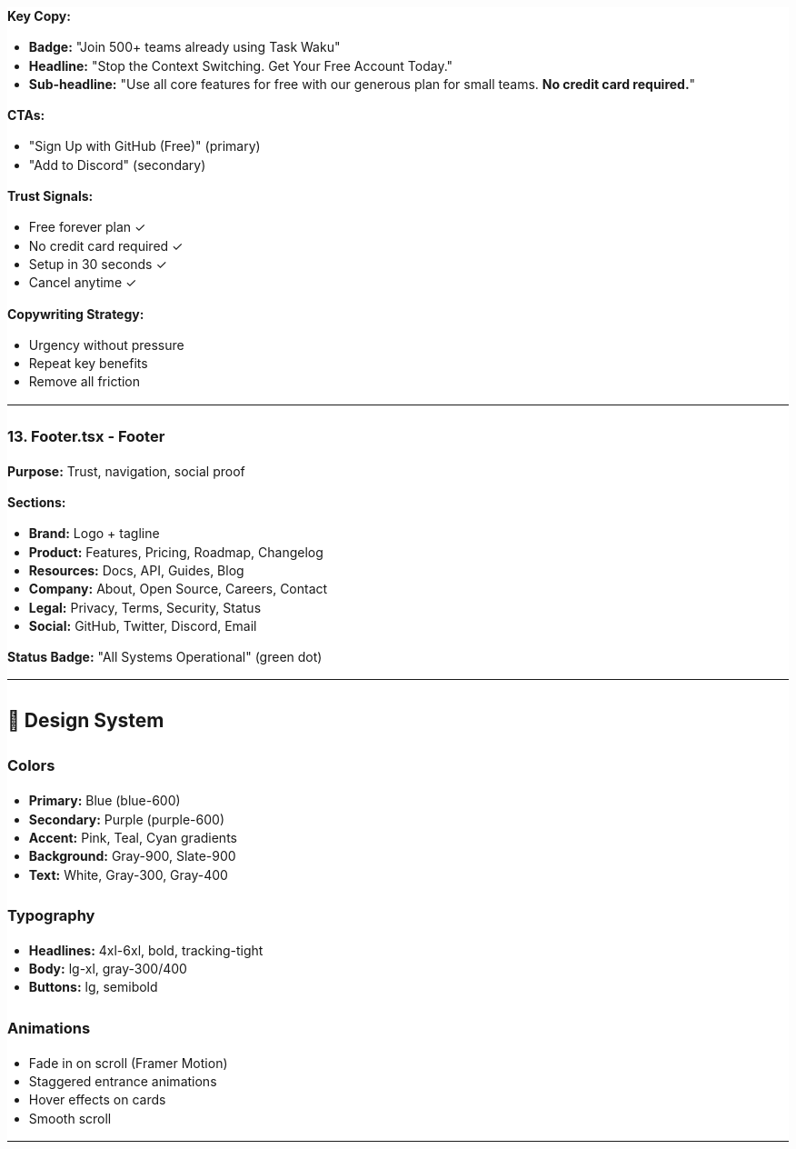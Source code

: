 **Key Copy:**
- **Badge:** "Join 500+ teams already using Task Waku"
- **Headline:** "Stop the Context Switching. Get Your Free Account Today."
- **Sub-headline:** "Use all core features for free with our generous plan for small teams. **No credit card required.**"

**CTAs:**
- "Sign Up with GitHub (Free)" (primary)
- "Add to Discord" (secondary)

**Trust Signals:**
- Free forever plan ✓
- No credit card required ✓
- Setup in 30 seconds ✓
- Cancel anytime ✓

**Copywriting Strategy:**
- Urgency without pressure
- Repeat key benefits
- Remove all friction

---

### 13. **Footer.tsx** - Footer
**Purpose:** Trust, navigation, social proof

**Sections:**
- **Brand:** Logo + tagline
- **Product:** Features, Pricing, Roadmap, Changelog
- **Resources:** Docs, API, Guides, Blog
- **Company:** About, Open Source, Careers, Contact
- **Legal:** Privacy, Terms, Security, Status
- **Social:** GitHub, Twitter, Discord, Email

**Status Badge:** "All Systems Operational" (green dot)

---

## 🎨 Design System

### Colors
- **Primary:** Blue (blue-600)
- **Secondary:** Purple (purple-600)
- **Accent:** Pink, Teal, Cyan gradients
- **Background:** Gray-900, Slate-900
- **Text:** White, Gray-300, Gray-400

### Typography
- **Headlines:** 4xl-6xl, bold, tracking-tight
- **Body:** lg-xl, gray-300/400
- **Buttons:** lg, semibold

### Animations
- Fade in on scroll (Framer Motion)
- Staggered entrance animations
- Hover effects on cards
- Smooth scroll

---